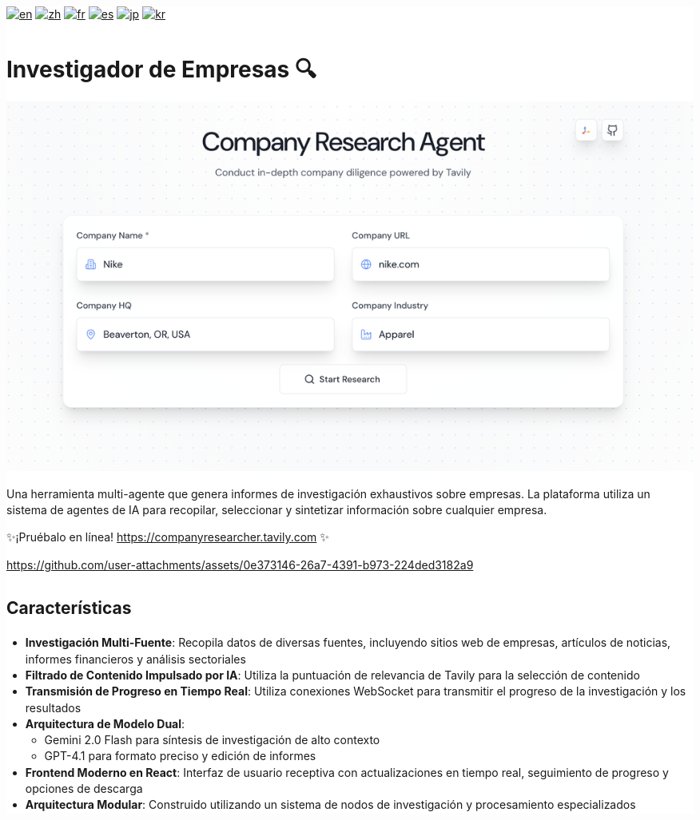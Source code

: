  [![en](https://img.shields.io/badge/lang-en-red.svg)](https://github.com/pogjester/company-research-agent/blob/main/README.md)
[![zh](https://img.shields.io/badge/lang-zh-green.svg)](https://github.com/pogjester/company-research-agent/blob/main/README.zh.md)
[![fr](https://img.shields.io/badge/lang-fr-blue.svg)](https://github.com/pogjester/company-research-agent/blob/main/README.fr.md)
[![es](https://img.shields.io/badge/lang-es-yellow.svg)](https://github.com/pogjester/company-research-agent/blob/main/README.es.md)
[![jp](https://img.shields.io/badge/lang-jp-orange.svg)](https://github.com/pogjester/company-research-agent/blob/main/README.jp.md)
[![kr](https://img.shields.io/badge/lang-ko-purple.svg)](https://github.com/pogjester/company-research-agent/blob/main/README.kr.md)

# Investigador de Empresas 🔍

![interfaz web](<static/ui-1.png>)

Una herramienta multi-agente que genera informes de investigación exhaustivos sobre empresas. La plataforma utiliza un sistema de agentes de IA para recopilar, seleccionar y sintetizar información sobre cualquier empresa.

✨¡Pruébalo en línea! https://companyresearcher.tavily.com ✨

https://github.com/user-attachments/assets/0e373146-26a7-4391-b973-224ded3182a9

## Características

- **Investigación Multi-Fuente**: Recopila datos de diversas fuentes, incluyendo sitios web de empresas, artículos de noticias, informes financieros y análisis sectoriales
- **Filtrado de Contenido Impulsado por IA**: Utiliza la puntuación de relevancia de Tavily para la selección de contenido
- **Transmisión de Progreso en Tiempo Real**: Utiliza conexiones WebSocket para transmitir el progreso de la investigación y los resultados
- **Arquitectura de Modelo Dual**:
  - Gemini 2.0 Flash para síntesis de investigación de alto contexto
  - GPT-4.1 para formato preciso y edición de informes
- **Frontend Moderno en React**: Interfaz de usuario receptiva con actualizaciones en tiempo real, seguimiento de progreso y opciones de descarga
- **Arquitectura Modular**: Construido utilizando un sistema de nodos de investigación y procesamiento especializados
